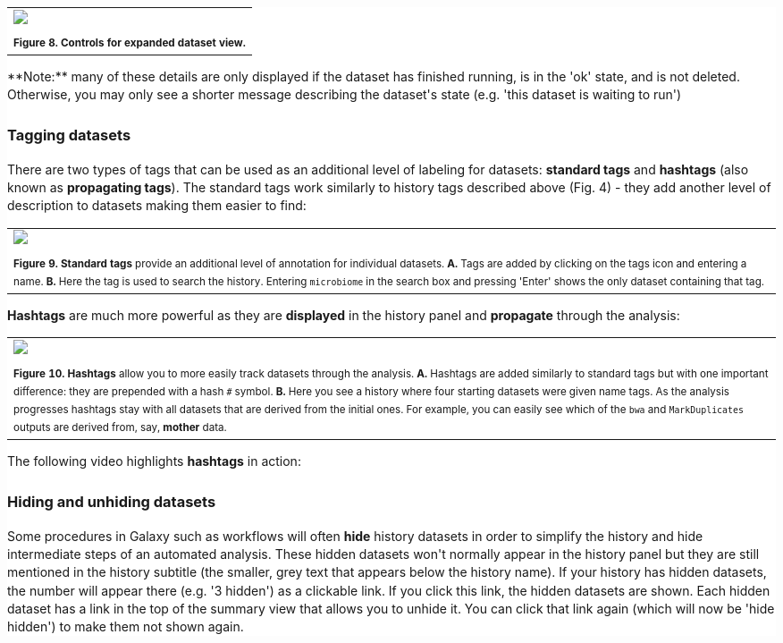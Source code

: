 
|          |
|----------|
|![](/src/tutorials/histories/details.png)|
|<small>**Figure 8. Controls for expanded dataset view.**</small>|

<div class="alert alert-warning" role="alert">
**Note:** many of these details are only displayed if the dataset has finished running, is in the 'ok' state, and
is not deleted. Otherwise, you may only see a shorter message describing the dataset's state (e.g. 'this dataset
is waiting to run')
</div>

### Tagging datasets

There are two types of tags that can be used as an additional level of labeling for datasets: **standard tags** and **hashtags** (also known as **propagating tags**). The standard tags work similarly to history tags described above (Fig. 4) - they add another level of description to datasets making them easier to find:

|      |
|------|
|![](/src/tutorials/histories/standard_tags.png)|
|<small>**Figure 9. Standard tags** provide an additional level of annotation for individual datasets. **A.** Tags are added by clicking on the tags icon <i class="fa fa-tags" aria-hidden="true"></i> and entering a name. **B.** Here the tag is used to search the history. Entering `microbiome` in the search box and pressing 'Enter' shows the only dataset containing that tag.</small>|

**Hashtags** are much more powerful as they are **displayed** in the history panel and **propagate** through the analysis:

|      |
|------|
|![](/src/tutorials/histories/name_tags.png)|
|<small>**Figure 10. Hashtags** allow you to more easily track datasets through the analysis. **A.** Hashtags are added similarly to standard tags but with one important difference: they are prepended with a hash `#` symbol. **B.** Here you see a history where four starting datasets were given name tags. As the analysis progresses hashtags stay with all datasets that are derived from the initial ones. For example, you can easily see which of the `bwa` and `MarkDuplicates` outputs are derived from, say, **mother** data.</small>|

The following video highlights **hashtags** in action:

<div class="embed-responsive embed-responsive-16by9"><iframe src="https://player.vimeo.com/video/216884518?portrait=0" webkitallowfullscreen mozallowfullscreen allowfullscreen></iframe></div>


### Hiding and unhiding datasets

Some procedures in Galaxy such as workflows will often **hide** history datasets in order to simplify the history
and hide intermediate steps of an automated analysis. These hidden datasets won't normally appear in the history panel
but they are still mentioned in the history subtitle (the smaller, grey text that appears below the history name). If
your history has hidden datasets, the number will appear there (e.g. '3 hidden') as a clickable link. If you click this
link, the hidden datasets are shown. Each hidden dataset has a link in the top of the summary view that allows you to
unhide it. You can click that link again (which will now be 'hide hidden') to make them not shown again.
